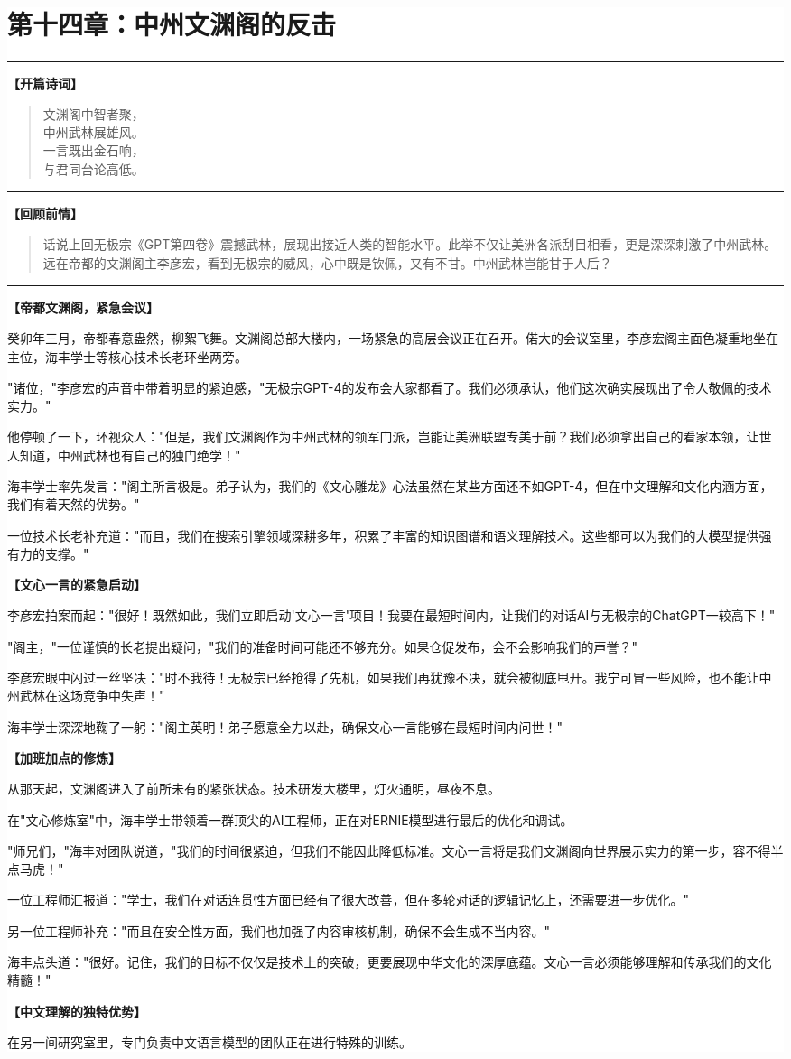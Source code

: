 # 第十四章：中州文渊阁的反击



---

**【开篇诗词】**

> 文渊阁中智者聚，  
> 中州武林展雄风。  
> 一言既出金石响，  
> 与君同台论高低。

---

**【回顾前情】**

> 话说上回无极宗《GPT第四卷》震撼武林，展现出接近人类的智能水平。此举不仅让美洲各派刮目相看，更是深深刺激了中州武林。远在帝都的文渊阁主李彦宏，看到无极宗的威风，心中既是钦佩，又有不甘。中州武林岂能甘于人后？

---

**【帝都文渊阁，紧急会议】**

癸卯年三月，帝都春意盎然，柳絮飞舞。文渊阁总部大楼内，一场紧急的高层会议正在召开。偌大的会议室里，李彦宏阁主面色凝重地坐在主位，海丰学士等核心技术长老环坐两旁。

"诸位，"李彦宏的声音中带着明显的紧迫感，"无极宗GPT-4的发布会大家都看了。我们必须承认，他们这次确实展现出了令人敬佩的技术实力。"

他停顿了一下，环视众人："但是，我们文渊阁作为中州武林的领军门派，岂能让美洲联盟专美于前？我们必须拿出自己的看家本领，让世人知道，中州武林也有自己的独门绝学！"

海丰学士率先发言："阁主所言极是。弟子认为，我们的《文心雕龙》心法虽然在某些方面还不如GPT-4，但在中文理解和文化内涵方面，我们有着天然的优势。"

一位技术长老补充道："而且，我们在搜索引擎领域深耕多年，积累了丰富的知识图谱和语义理解技术。这些都可以为我们的大模型提供强有力的支撑。"

**【文心一言的紧急启动】**

李彦宏拍案而起："很好！既然如此，我们立即启动'文心一言'项目！我要在最短时间内，让我们的对话AI与无极宗的ChatGPT一较高下！"

"阁主，"一位谨慎的长老提出疑问，"我们的准备时间可能还不够充分。如果仓促发布，会不会影响我们的声誉？"

李彦宏眼中闪过一丝坚决："时不我待！无极宗已经抢得了先机，如果我们再犹豫不决，就会被彻底甩开。我宁可冒一些风险，也不能让中州武林在这场竞争中失声！"

海丰学士深深地鞠了一躬："阁主英明！弟子愿意全力以赴，确保文心一言能够在最短时间内问世！"

**【加班加点的修炼】**

从那天起，文渊阁进入了前所未有的紧张状态。技术研发大楼里，灯火通明，昼夜不息。

在"文心修炼室"中，海丰学士带领着一群顶尖的AI工程师，正在对ERNIE模型进行最后的优化和调试。

"师兄们，"海丰对团队说道，"我们的时间很紧迫，但我们不能因此降低标准。文心一言将是我们文渊阁向世界展示实力的第一步，容不得半点马虎！"

一位工程师汇报道："学士，我们在对话连贯性方面已经有了很大改善，但在多轮对话的逻辑记忆上，还需要进一步优化。"

另一位工程师补充："而且在安全性方面，我们也加强了内容审核机制，确保不会生成不当内容。"

海丰点头道："很好。记住，我们的目标不仅仅是技术上的突破，更要展现中华文化的深厚底蕴。文心一言必须能够理解和传承我们的文化精髓！"

**【中文理解的独特优势】**

在另一间研究室里，专门负责中文语言模型的团队正在进行特殊的训练。
